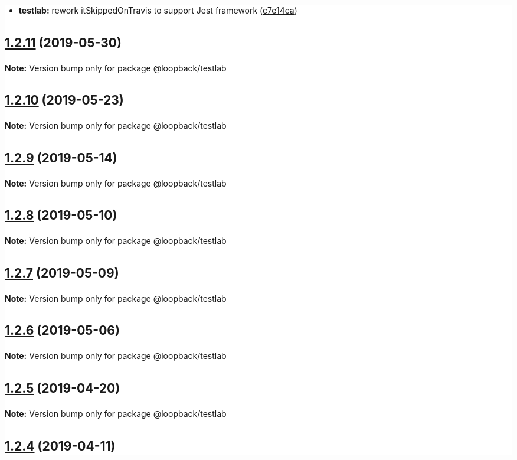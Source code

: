 - **testlab:** rework itSkippedOnTravis to support Jest framework
  ([c7e14ca](https://github.com/loopbackio/loopback-next/commit/c7e14ca))

## [1.2.11](https://github.com/loopbackio/loopback-next/compare/@loopback/testlab@1.2.10...@loopback/testlab@1.2.11) (2019-05-30)

**Note:** Version bump only for package @loopback/testlab

## [1.2.10](https://github.com/loopbackio/loopback-next/compare/@loopback/testlab@1.2.9...@loopback/testlab@1.2.10) (2019-05-23)

**Note:** Version bump only for package @loopback/testlab

## [1.2.9](https://github.com/loopbackio/loopback-next/compare/@loopback/testlab@1.2.8...@loopback/testlab@1.2.9) (2019-05-14)

**Note:** Version bump only for package @loopback/testlab

## [1.2.8](https://github.com/loopbackio/loopback-next/compare/@loopback/testlab@1.2.7...@loopback/testlab@1.2.8) (2019-05-10)

**Note:** Version bump only for package @loopback/testlab

## [1.2.7](https://github.com/loopbackio/loopback-next/compare/@loopback/testlab@1.2.6...@loopback/testlab@1.2.7) (2019-05-09)

**Note:** Version bump only for package @loopback/testlab

## [1.2.6](https://github.com/loopbackio/loopback-next/compare/@loopback/testlab@1.2.5...@loopback/testlab@1.2.6) (2019-05-06)

**Note:** Version bump only for package @loopback/testlab

## [1.2.5](https://github.com/loopbackio/loopback-next/compare/@loopback/testlab@1.2.4...@loopback/testlab@1.2.5) (2019-04-20)

**Note:** Version bump only for package @loopback/testlab

## [1.2.4](https://github.com/loopbackio/loopback-next/compare/@loopback/testlab@1.2.3...@loopback/testlab@1.2.4) (2019-04-11)
